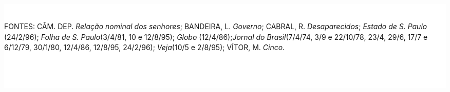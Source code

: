  

FONTES: CÂM. DEP. *Relação nominal dos senhores*; BANDEIRA, L.
*Governo*; CABRAL, R. *Desaparecidos*; *Estado de S. Paulo* (24/2/96);
*Folha de S. Paulo*(3/4/81, 10 e 12/8/95); *Globo* (12/4/86);*Jornal do
Brasil*(7/4/74, 3/9 e 22/10/78, 23/4, 29/6, 17/7 e 6/12/79, 30/1/80,
12/4/86, 12/8/95, 24/2/96); *Veja*(10/5 e 2/8/95); VÍTOR, M. *Cinco*.

 

 
